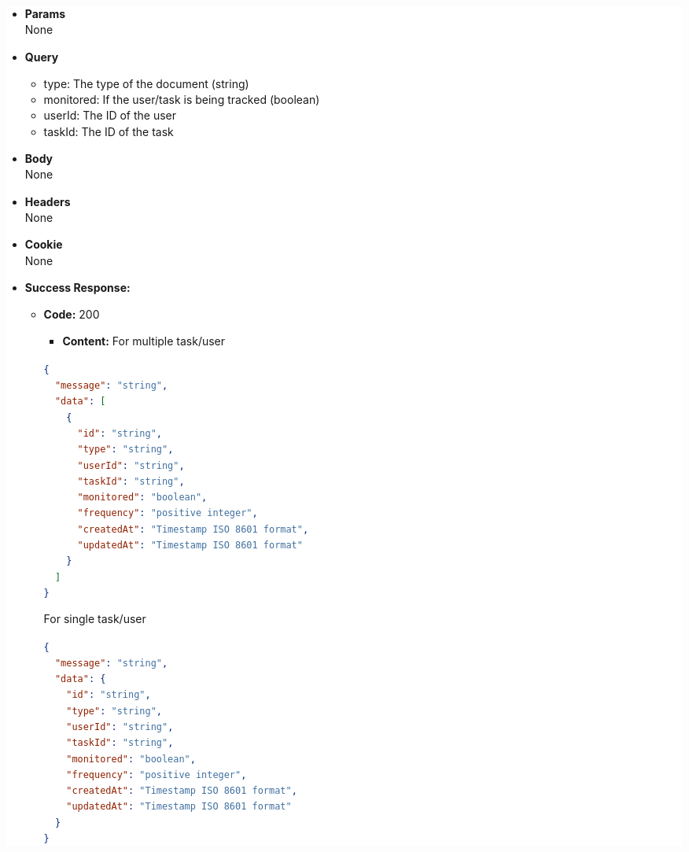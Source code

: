- **Params**<br/>
  None

- **Query**<br/>

  - type: The type of the document (string)
  - monitored: If the user/task is being tracked (boolean)
  - userId: The ID of the user
  - taskId: The ID of the task

- **Body**  
  None

- **Headers**  
  None

- **Cookie**  
  None

- **Success Response:**

  - **Code:** 200

    - **Content:**
      For multiple task/user

    ```json
    {
      "message": "string",
      "data": [
        {
          "id": "string",
          "type": "string",
          "userId": "string",
          "taskId": "string",
          "monitored": "boolean",
          "frequency": "positive integer",
          "createdAt": "Timestamp ISO 8601 format",
          "updatedAt": "Timestamp ISO 8601 format"
        }
      ]
    }
    ```

    For single task/user

    ```json
    {
      "message": "string",
      "data": {
        "id": "string",
        "type": "string",
        "userId": "string",
        "taskId": "string",
        "monitored": "boolean",
        "frequency": "positive integer",
        "createdAt": "Timestamp ISO 8601 format",
        "updatedAt": "Timestamp ISO 8601 format"
      }
    }
    ```
